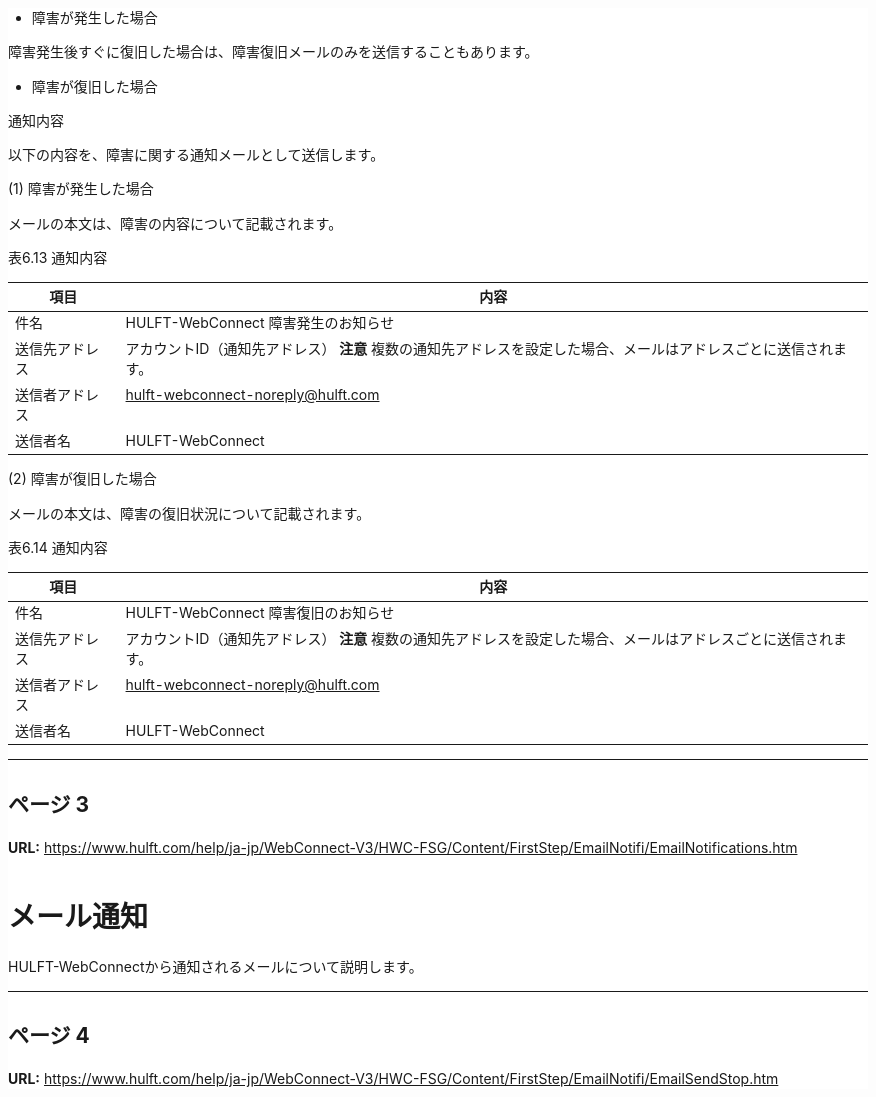   * 障害が発生した場合

障害発生後すぐに復旧した場合は、障害復旧メールのみを送信することもあります。

  * 障害が復旧した場合




通知内容

以下の内容を、障害に関する通知メールとして送信します。

(1) 障害が発生した場合

メールの本文は、障害の内容について記載されます。

表6.13 通知内容

項目 |  内容  
---|---  
件名 |  HULFT-WebConnect 障害発生のお知らせ  
送信先アドレス |  アカウントID（通知先アドレス） **注意** 複数の通知先アドレスを設定した場合、メールはアドレスごとに送信されます。  
送信者アドレス |  hulft-webconnect-noreply@hulft.com  
送信者名 |  HULFT-WebConnect  
  
(2) 障害が復旧した場合

メールの本文は、障害の復旧状況について記載されます。

表6.14 通知内容

項目 |  内容  
---|---  
件名 |  HULFT-WebConnect 障害復旧のお知らせ  
送信先アドレス |  アカウントID（通知先アドレス） **注意** 複数の通知先アドレスを設定した場合、メールはアドレスごとに送信されます。  
送信者アドレス |  hulft-webconnect-noreply@hulft.com  
送信者名 |  HULFT-WebConnect


---


## ページ 3

**URL:** https://www.hulft.com/help/ja-jp/WebConnect-V3/HWC-FSG/Content/FirstStep/EmailNotifi/EmailNotifications.htm

# メール通知  
  
HULFT-WebConnectから通知されるメールについて説明します。


---


## ページ 4

**URL:** https://www.hulft.com/help/ja-jp/WebConnect-V3/HWC-FSG/Content/FirstStep/EmailNotifi/EmailSendStop.htm
